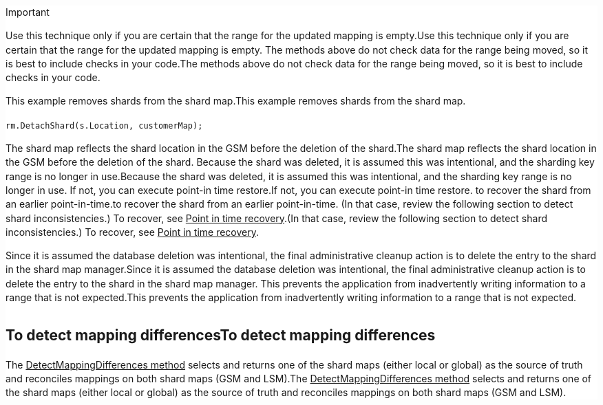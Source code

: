 > [!IMPORTANT]
> <span data-ttu-id="64307-154">Use this technique only if you are certain that the range for the updated mapping is empty.</span><span class="sxs-lookup"><span data-stu-id="64307-154">Use this technique only if you are certain that the range for the updated mapping is empty.</span></span> <span data-ttu-id="64307-155">The methods above do not check data for the range being moved, so it is best to include checks in your code.</span><span class="sxs-lookup"><span data-stu-id="64307-155">The methods above do not check data for the range being moved, so it is best to include checks in your code.</span></span>
>

<span data-ttu-id="64307-156">This example removes shards from the shard map.</span><span class="sxs-lookup"><span data-stu-id="64307-156">This example removes shards from the shard map.</span></span> 

   ```
   rm.DetachShard(s.Location, customerMap);
   ``` 

<span data-ttu-id="64307-157">The shard map reflects the shard location in the GSM before the deletion of the shard.</span><span class="sxs-lookup"><span data-stu-id="64307-157">The shard map reflects the shard location in the GSM before the deletion of the shard.</span></span> <span data-ttu-id="64307-158">Because the shard was deleted, it is assumed this was intentional, and the sharding key range is no longer in use.</span><span class="sxs-lookup"><span data-stu-id="64307-158">Because the shard was deleted, it is assumed this was intentional, and the sharding key range is no longer in use.</span></span> <span data-ttu-id="64307-159">If not, you can execute point-in time restore.</span><span class="sxs-lookup"><span data-stu-id="64307-159">If not, you can execute point-in time restore.</span></span> <span data-ttu-id="64307-160">to recover the shard from an earlier point-in-time.</span><span class="sxs-lookup"><span data-stu-id="64307-160">to recover the shard from an earlier point-in-time.</span></span> <span data-ttu-id="64307-161">(In that case, review the following section to detect shard inconsistencies.) To recover, see [Point in time recovery](sql-database-recovery-using-backups.md).</span><span class="sxs-lookup"><span data-stu-id="64307-161">(In that case, review the following section to detect shard inconsistencies.) To recover, see [Point in time recovery](sql-database-recovery-using-backups.md).</span></span>

<span data-ttu-id="64307-162">Since it is assumed the database deletion was intentional, the final administrative cleanup action is to delete the entry to the shard in the shard map manager.</span><span class="sxs-lookup"><span data-stu-id="64307-162">Since it is assumed the database deletion was intentional, the final administrative cleanup action is to delete the entry to the shard in the shard map manager.</span></span> <span data-ttu-id="64307-163">This prevents the application from inadvertently writing information to a range that is not expected.</span><span class="sxs-lookup"><span data-stu-id="64307-163">This prevents the application from inadvertently writing information to a range that is not expected.</span></span>

## <a name="to-detect-mapping-differences"></a><span data-ttu-id="64307-164">To detect mapping differences</span><span class="sxs-lookup"><span data-stu-id="64307-164">To detect mapping differences</span></span>
<span data-ttu-id="64307-165">The [DetectMappingDifferences method](https://msdn.microsoft.com/library/azure/microsoft.azure.sqldatabase.elasticscale.shardmanagement.recovery.recoverymanager.detectmappingdifferences.aspx) selects and returns one of the shard maps (either local or global) as the source of truth and reconciles mappings on both shard maps (GSM and LSM).</span><span class="sxs-lookup"><span data-stu-id="64307-165">The [DetectMappingDifferences method](https://msdn.microsoft.com/library/azure/microsoft.azure.sqldatabase.elasticscale.shardmanagement.recovery.recoverymanager.detectmappingdifferences.aspx) selects and returns one of the shard maps (either local or global) as the source of truth and reconciles mappings on both shard maps (GSM and LSM).</span></span>


[1]: https://docstestmedia1.blob.core.windows.net/azure-media/articles/sql-database/media/sql-database-elastic-database-recovery-manager/recovery-manager.png